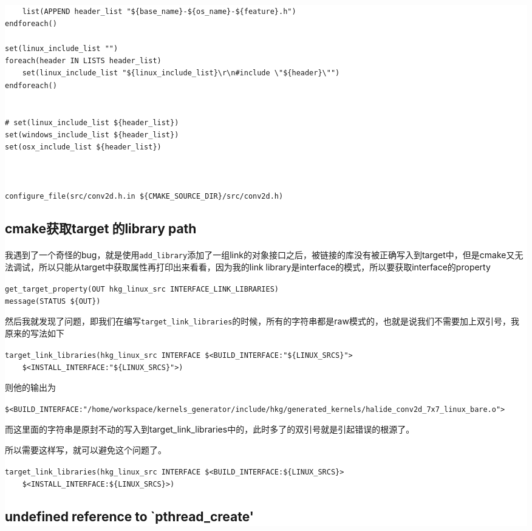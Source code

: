 ```
    list(APPEND header_list "${base_name}-${os_name}-${feature}.h")
endforeach()

set(linux_include_list "")
foreach(header IN LISTS header_list)
    set(linux_include_list "${linux_include_list}\r\n#include \"${header}\"")
endforeach()


# set(linux_include_list ${header_list})
set(windows_include_list ${header_list})
set(osx_include_list ${header_list})



configure_file(src/conv2d.h.in ${CMAKE_SOURCE_DIR}/src/conv2d.h)
```



## cmake获取target 的library path

我遇到了一个奇怪的bug，就是使用`add_library`添加了一组link的对象接口之后，被链接的库没有被正确写入到target中，但是cmake又无法调试，所以只能从target中获取属性再打印出来看看，因为我的link library是interface的模式，所以要获取interface的property

```
get_target_property(OUT hkg_linux_src INTERFACE_LINK_LIBRARIES)
message(STATUS ${OUT})
```



然后我就发现了问题，即我们在编写`target_link_libraries`的时候，所有的字符串都是raw模式的，也就是说我们不需要加上双引号，我原来的写法如下

```
target_link_libraries(hkg_linux_src INTERFACE $<BUILD_INTERFACE:"${LINUX_SRCS}">
    $<INSTALL_INTERFACE:"${LINUX_SRCS}">)
```

则他的输出为

```
$<BUILD_INTERFACE:"/home/workspace/kernels_generator/include/hkg/generated_kernels/halide_conv2d_7x7_linux_bare.o">
```

而这里面的字符串是原封不动的写入到target_link_libraries中的，此时多了的双引号就是引起错误的根源了。



所以需要这样写，就可以避免这个问题了。

```
target_link_libraries(hkg_linux_src INTERFACE $<BUILD_INTERFACE:${LINUX_SRCS}>
    $<INSTALL_INTERFACE:${LINUX_SRCS}>)
```



## undefined reference to `pthread_create'

